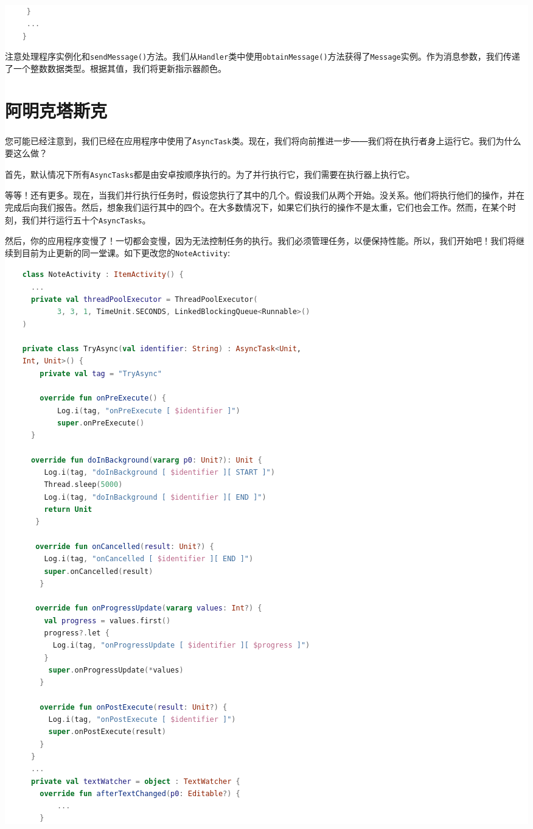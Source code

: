 ```kt
     } 
     ... 
    } 
```

注意处理程序实例化和`sendMessage()`方法。我们从`Handler`类中使用`obtainMessage()`方法获得了`Message`实例。作为消息参数，我们传递了一个整数数据类型。根据其值，我们将更新指示器颜色。

# 阿明克塔斯克

您可能已经注意到，我们已经在应用程序中使用了`AsyncTask`类。现在，我们将向前推进一步——我们将在执行者身上运行它。我们为什么要这么做？

首先，默认情况下所有`AsyncTasks`都是由安卓按顺序执行的。为了并行执行它，我们需要在执行器上执行它。

等等！还有更多。现在，当我们并行执行任务时，假设您执行了其中的几个。假设我们从两个开始。没关系。他们将执行他们的操作，并在完成后向我们报告。然后，想象我们运行其中的四个。在大多数情况下，如果它们执行的操作不是太重，它们也会工作。然而，在某个时刻，我们并行运行五十个`AsyncTasks`。

然后，你的应用程序变慢了！一切都会变慢，因为无法控制任务的执行。我们必须管理任务，以便保持性能。所以，我们开始吧！我们将继续到目前为止更新的同一堂课。如下更改您的`NoteActivity`:

```kt
    class NoteActivity : ItemActivity() { 
      ... 
      private val threadPoolExecutor = ThreadPoolExecutor( 
            3, 3, 1, TimeUnit.SECONDS, LinkedBlockingQueue<Runnable>() 
    ) 

    private class TryAsync(val identifier: String) : AsyncTask<Unit,
    Int, Unit>() { 
        private val tag = "TryAsync" 

        override fun onPreExecute() { 
            Log.i(tag, "onPreExecute [ $identifier ]") 
            super.onPreExecute() 
      } 

      override fun doInBackground(vararg p0: Unit?): Unit { 
         Log.i(tag, "doInBackground [ $identifier ][ START ]") 
         Thread.sleep(5000) 
         Log.i(tag, "doInBackground [ $identifier ][ END ]") 
         return Unit 
       } 

       override fun onCancelled(result: Unit?) { 
         Log.i(tag, "onCancelled [ $identifier ][ END ]") 
         super.onCancelled(result) 
        } 

       override fun onProgressUpdate(vararg values: Int?) { 
         val progress = values.first() 
         progress?.let { 
           Log.i(tag, "onProgressUpdate [ $identifier ][ $progress ]") 
         } 
          super.onProgressUpdate(*values) 
        } 

        override fun onPostExecute(result: Unit?) { 
          Log.i(tag, "onPostExecute [ $identifier ]") 
          super.onPostExecute(result) 
        } 
      } 
      ... 
      private val textWatcher = object : TextWatcher { 
        override fun afterTextChanged(p0: Editable?) { 
            ... 
        } 
```